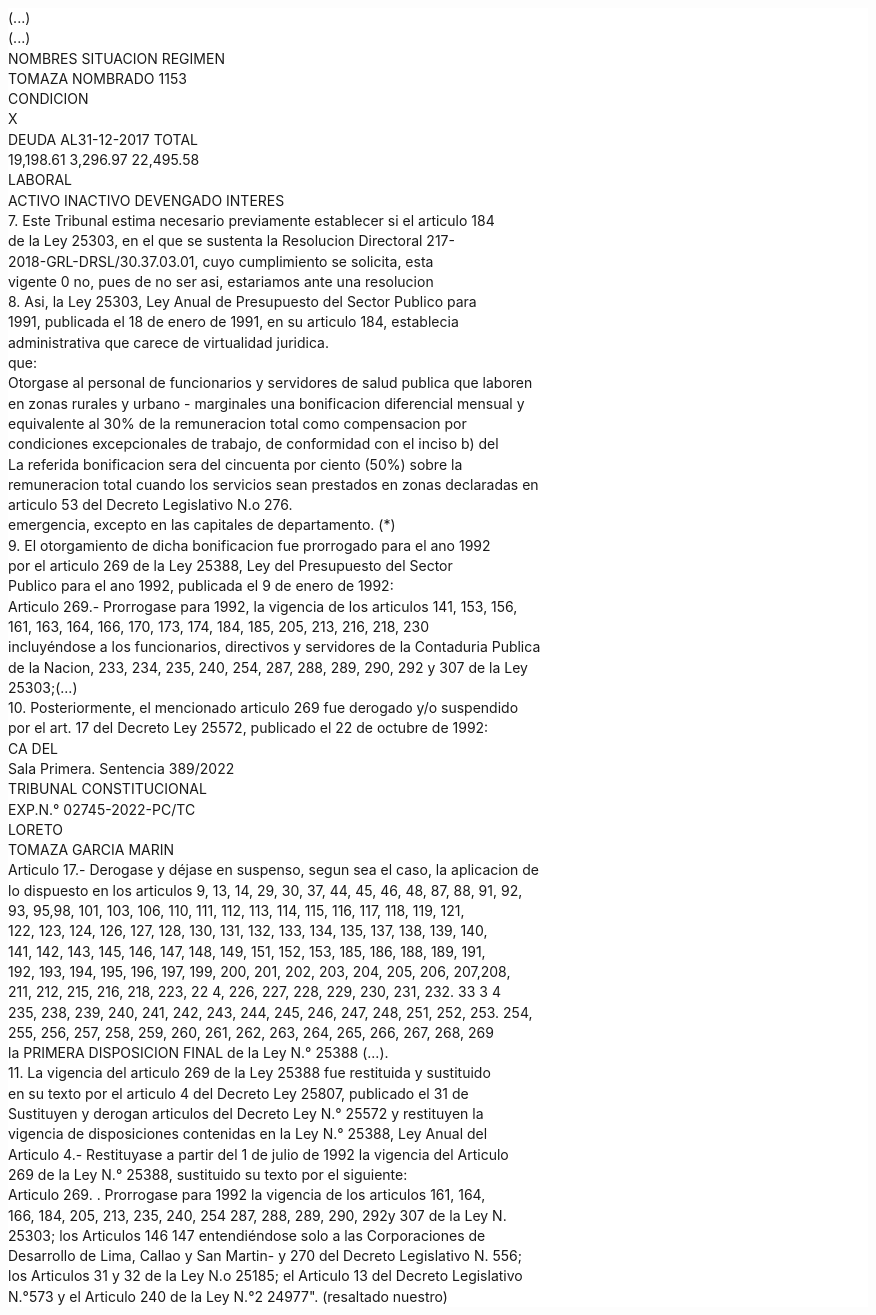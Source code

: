 (...)  
(...)  
NOMBRES SITUACION REGIMEN  
TOMAZA NOMBRADO 1153  
CONDICION  
X  
DEUDA AL31-12-2017 TOTAL  
19,198.61 3,296.97 22,495.58  
LABORAL  
ACTIVO INACTIVO DEVENGADO INTERES  
7. Este Tribunal estima necesario previamente establecer si el articulo 184  
de la Ley 25303, en el que se sustenta la Resolucion Directoral 217-  
2018-GRL-DRSL/30.37.03.01, cuyo cumplimiento se solicita, esta  
vigente 0 no, pues de no ser asi, estariamos ante una resolucion  
8. Asi, la Ley 25303, Ley Anual de Presupuesto del Sector Publico para  
1991, publicada el 18 de enero de 1991, en su articulo 184, establecia  
administrativa que carece de virtualidad juridica.  
que:  
Otorgase al personal de funcionarios y servidores de salud publica que laboren  
en zonas rurales y urbano - marginales una bonificacion diferencial mensual y  
equivalente al 30% de la remuneracion total como compensacion por  
condiciones excepcionales de trabajo, de conformidad con el inciso b) del  
La referida bonificacion sera del cincuenta por ciento (50%) sobre la  
remuneracion total cuando los servicios sean prestados en zonas declaradas en  
articulo 53 del Decreto Legislativo N.o 276.  
emergencia, excepto en las capitales de departamento. (*)  
9. El otorgamiento de dicha bonificacion fue prorrogado para el ano 1992  
por el articulo 269 de la Ley 25388, Ley del Presupuesto del Sector  
Publico para el ano 1992, publicada el 9 de enero de 1992:  
Articulo 269.- Prorrogase para 1992, la vigencia de los articulos 141, 153, 156,  
161, 163, 164, 166, 170, 173, 174, 184, 185, 205, 213, 216, 218, 230  
incluyéndose a los funcionarios, directivos y servidores de la Contaduria Publica  
de la Nacion, 233, 234, 235, 240, 254, 287, 288, 289, 290, 292 y 307 de la Ley  
25303;(...)  
10. Posteriormente, el mencionado articulo 269 fue derogado y/o suspendido  
por el art. 17 del Decreto Ley 25572, publicado el 22 de octubre de 1992:  
CA DEL  
Sala Primera. Sentencia 389/2022  
TRIBUNAL CONSTITUCIONAL  
EXP.N.° 02745-2022-PC/TC  
LORETO  
TOMAZA GARCIA MARIN  
Articulo 17.- Derogase y déjase en suspenso, segun sea el caso, la aplicacion de  
lo dispuesto en los articulos 9, 13, 14, 29, 30, 37, 44, 45, 46, 48, 87, 88, 91, 92,  
93, 95,98, 101, 103, 106, 110, 111, 112, 113, 114, 115, 116, 117, 118, 119, 121,  
122, 123, 124, 126, 127, 128, 130, 131, 132, 133, 134, 135, 137, 138, 139, 140,  
141, 142, 143, 145, 146, 147, 148, 149, 151, 152, 153, 185, 186, 188, 189, 191,  
192, 193, 194, 195, 196, 197, 199, 200, 201, 202, 203, 204, 205, 206, 207,208,  
211, 212, 215, 216, 218, 223, 22 4, 226, 227, 228, 229, 230, 231, 232. 33 3 4  
235, 238, 239, 240, 241, 242, 243, 244, 245, 246, 247, 248, 251, 252, 253. 254,  
255, 256, 257, 258, 259, 260, 261, 262, 263, 264, 265, 266, 267, 268, 269  
la PRIMERA DISPOSICION FINAL de la Ley N.° 25388 (...).  
11. La vigencia del articulo 269 de la Ley 25388 fue restituida y sustituido  
en su texto por el articulo 4 del Decreto Ley 25807, publicado el 31 de  
Sustituyen y derogan articulos del Decreto Ley N.° 25572 y restituyen la  
vigencia de disposiciones contenidas en la Ley N.° 25388, Ley Anual del  
Articulo 4.- Restituyase a partir del 1 de julio de 1992 la vigencia del Articulo  
269 de la Ley N.° 25388, sustituido su texto por el siguiente:  
Articulo 269. . Prorrogase para 1992 la vigencia de los articulos 161, 164,  
166, 184, 205, 213, 235, 240, 254 287, 288, 289, 290, 292y 307 de la Ley N.  
25303; los Articulos 146 147 entendiéndose solo a las Corporaciones de  
Desarrollo de Lima, Callao y San Martin- y 270 del Decreto Legislativo N. 556;  
los Articulos 31 y 32 de la Ley N.o 25185; el Articulo 13 del Decreto Legislativo  
N.°573 y el Articulo 240 de la Ley N.°2 24977". (resaltado nuestro)  